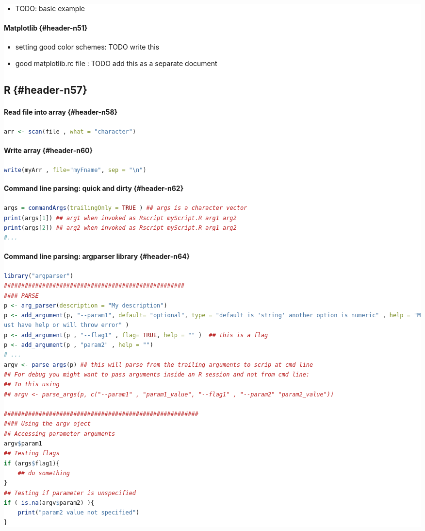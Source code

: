 -   TODO: basic example

#### Matplotlib {#header-n51}

-   setting good color schemes: TODO write this

-   good matplotlib.rc file : TODO add this as a separate document

R {#header-n57}
-

#### Read file into array {#header-n58}

~~~~ r
arr <- scan(file , what = "character")
~~~~

#### Write array  {#header-n60}

~~~~ r
write(myArr , file="myFname", sep = "\n")
~~~~

#### Command line parsing: quick and dirty  {#header-n62}

~~~~ r
args = commandArgs(trailingOnly = TRUE ) ## args is a character vector
print(args[1]) ## arg1 when invoked as Rscript myScript.R arg1 arg2
print(args[2]) ## arg2 when invoked as Rscript myScript.R arg1 arg2
#...
~~~~

#### Command line parsing: argparser library {#header-n64}

~~~~ r
library("argparser")
####################################################
#### PARSE
p <- arg_parser(description = "My description")
p <- add_argument(p, "--param1", default= "optional", type = "default is 'string' another option is numeric" , help = "Must have help or will throw error" )
p <- add_argument(p , "--flag1" , flag= TRUE, help = "" )  ## this is a flag
p <- add_argument(p , "param2" , help = "")
# ...
argv <- parse_args(p) ## this will parse from the trailing arguments to scrip at cmd line
## For debug you might want to pass arguments inside an R session and not from cmd line:
## To this using
## argv <- parse_args(p, c("--param1" , "param1_value", "--flag1" , "--param2" "param2_value"))

########################################################
#### Using the argv oject
## Accessing parameter arguments
argv$param1 
## Testing flags
if (args$flag1){
    ## do something
}
## Testing if parameter is unspecified
if ( is.na(argv$param2) ){
    print("param2 value not specified")
}
~~~~
